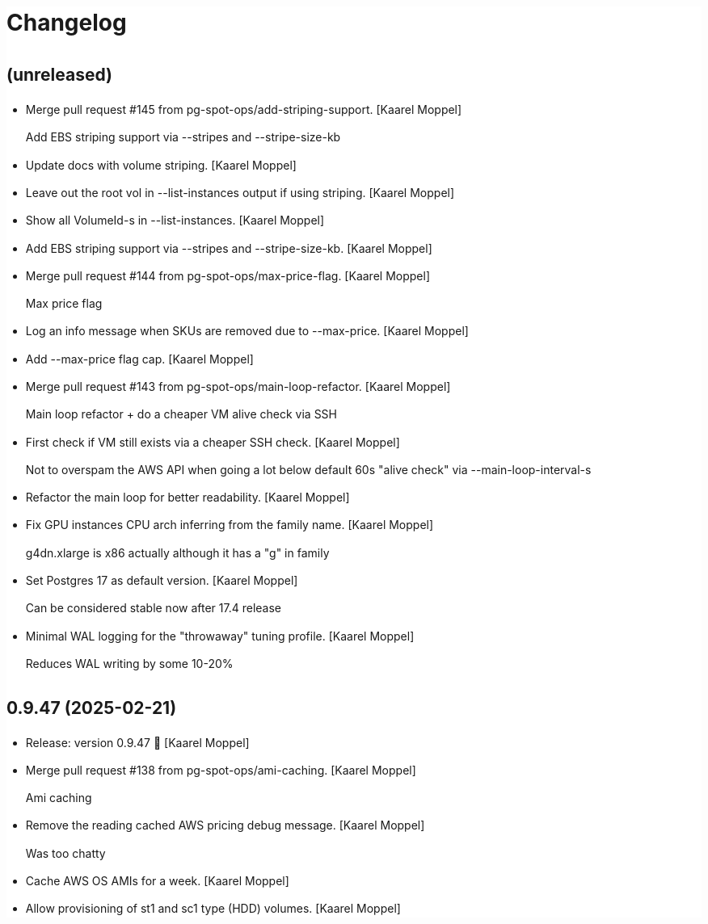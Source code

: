 Changelog
=========


(unreleased)
------------
- Merge pull request #145 from pg-spot-ops/add-striping-support. [Kaarel
  Moppel]

  Add EBS striping support via --stripes and --stripe-size-kb
- Update docs with volume striping. [Kaarel Moppel]
- Leave out the root vol in --list-instances output if using striping.
  [Kaarel Moppel]
- Show all VolumeId-s in --list-instances. [Kaarel Moppel]
- Add EBS striping support via --stripes and --stripe-size-kb. [Kaarel
  Moppel]
- Merge pull request #144 from pg-spot-ops/max-price-flag. [Kaarel
  Moppel]

  Max price flag
- Log an info message when SKUs are removed due to --max-price. [Kaarel
  Moppel]
- Add --max-price flag cap. [Kaarel Moppel]
- Merge pull request #143 from pg-spot-ops/main-loop-refactor. [Kaarel
  Moppel]

  Main loop refactor + do a cheaper VM alive check via SSH
- First check if VM still exists via a cheaper SSH check. [Kaarel
  Moppel]

  Not to overspam the AWS API when going a lot below default 60s
  "alive check" via --main-loop-interval-s
- Refactor the main loop for better readability. [Kaarel Moppel]
- Fix GPU instances CPU arch inferring from the family name. [Kaarel
  Moppel]

  g4dn.xlarge is x86 actually although it has a "g" in family
- Set Postgres 17 as default version. [Kaarel Moppel]

  Can be considered stable now after 17.4 release
- Minimal WAL logging for the "throwaway" tuning profile. [Kaarel
  Moppel]

  Reduces WAL writing by some 10-20%


0.9.47 (2025-02-21)
-------------------
- Release: version 0.9.47 🚀 [Kaarel Moppel]
- Merge pull request #138 from pg-spot-ops/ami-caching. [Kaarel Moppel]

  Ami caching
- Remove the reading cached AWS pricing debug message. [Kaarel Moppel]

  Was too chatty
- Cache AWS OS AMIs for a week. [Kaarel Moppel]
- Allow provisioning of st1 and sc1 type (HDD) volumes. [Kaarel Moppel]
